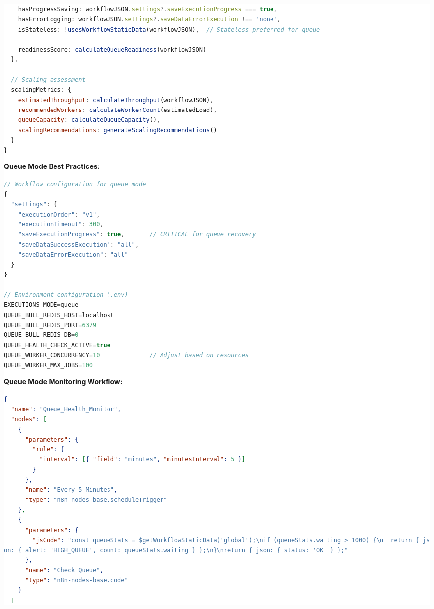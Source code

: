 ```javascript
    hasProgressSaving: workflowJSON.settings?.saveExecutionProgress === true,
    hasErrorLogging: workflowJSON.settings?.saveDataErrorExecution !== 'none',
    isStateless: !usesWorkflowStaticData(workflowJSON),  // Stateless preferred for queue

    readinessScore: calculateQueueReadiness(workflowJSON)
  },

  // Scaling assessment
  scalingMetrics: {
    estimatedThroughput: calculateThroughput(workflowJSON),
    recommendedWorkers: calculateWorkerCount(estimatedLoad),
    queueCapacity: calculateQueueCapacity(),
    scalingRecommendations: generateScalingRecommendations()
  }
}
```

**Queue Mode Best Practices:**
```javascript
// Workflow configuration for queue mode
{
  "settings": {
    "executionOrder": "v1",
    "executionTimeout": 300,
    "saveExecutionProgress": true,       // CRITICAL for queue recovery
    "saveDataSuccessExecution": "all",
    "saveDataErrorExecution": "all"
  }
}

// Environment configuration (.env)
EXECUTIONS_MODE=queue
QUEUE_BULL_REDIS_HOST=localhost
QUEUE_BULL_REDIS_PORT=6379
QUEUE_BULL_REDIS_DB=0
QUEUE_HEALTH_CHECK_ACTIVE=true
QUEUE_WORKER_CONCURRENCY=10              // Adjust based on resources
QUEUE_WORKER_MAX_JOBS=100
```

**Queue Mode Monitoring Workflow:**
```json
{
  "name": "Queue_Health_Monitor",
  "nodes": [
    {
      "parameters": {
        "rule": {
          "interval": [{ "field": "minutes", "minutesInterval": 5 }]
        }
      },
      "name": "Every 5 Minutes",
      "type": "n8n-nodes-base.scheduleTrigger"
    },
    {
      "parameters": {
        "jsCode": "const queueStats = $getWorkflowStaticData('global');\nif (queueStats.waiting > 1000) {\n  return { json: { alert: 'HIGH_QUEUE', count: queueStats.waiting } };\n}\nreturn { json: { status: 'OK' } };"
      },
      "name": "Check Queue",
      "type": "n8n-nodes-base.code"
    }
  ]
```